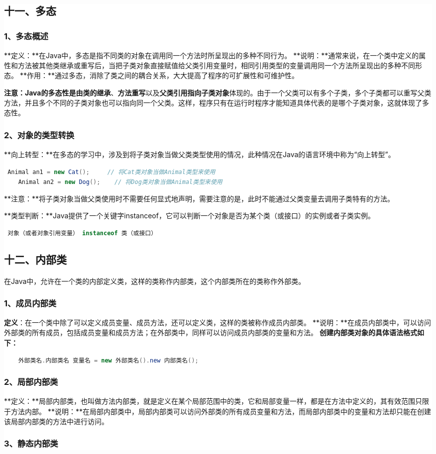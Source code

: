 ## 十一、多态

### 1、多态概述

**定义：**在Java中，多态是指不同类的对象在调用同一个方法时所呈现出的多种不同行为。
**说明：**通常来说，在一个类中定义的属性和方法被其他类继承或重写后，当把子类对象直接赋值给父类引用变量时，相同引用类型的变量调用同一个方法所呈现出的多种不同形态。
**作用：**通过多态，消除了类之间的耦合关系，大大提高了程序的可扩展性和可维护性。

**注意：**Java的多态性是由**类的继承**、**方法重写**以及**父类引用指向子类对象**体现的。由于一个父类可以有多个子类，多个子类都可以重写父类方法，并且多个不同的子类对象也可以指向同一个父类。这样，程序只有在运行时程序才能知道具体代表的是哪个子类对象，这就体现了多态性。

### 2、对象的类型转换

**向上转型：**在多态的学习中，涉及到将子类对象当做父类类型使用的情况，此种情况在Java的语言环境中称为“向上转型”。

```java
 Animal an1 = new Cat();     // 将Cat类对象当做Animal类型来使用
    Animal an2 = new Dog();    // 将Dog类对象当做Animal类型来使用

```

**注意：**将子类对象当做父类使用时不需要任何显式地声明，需要注意的是，此时不能通过父类变量去调用子类特有的方法。

**类型判断：**Java提供了一个关键字instanceof，它可以判断一个对象是否为某个类（或接口）的实例或者子类实例。

```java
 对象（或者对象引用变量） instanceof 类（或接口）

```



## 十二、内部类

在Java中，允许在一个类的内部定义类，这样的类称作内部类，这个内部类所在的类称作外部类。

### 1、成员内部类

**定义**：在一个类中除了可以定义成员变量、成员方法，还可以定义类，这样的类被称作成员内部类。
**说明：**在成员内部类中，可以访问外部类的所有成员，包括成员变量和成员方法；在外部类中，同样可以访问成员内部类的变量和方法。
**创建内部类对象的具体语法格式如下：**

```java
    外部类名.内部类名 变量名 = new 外部类名().new 内部类名(); 

```



### 2、局部内部类

**定义：**局部内部类，也叫做方法内部类，就是定义在某个局部范围中的类，它和局部变量一样，都是在方法中定义的，其有效范围只限于方法内部。
**说明：**在局部内部类中，局部内部类可以访问外部类的所有成员变量和方法，而局部内部类中的变量和方法却只能在创建该局部内部类的方法中进行访问。

### 3、静态内部类
